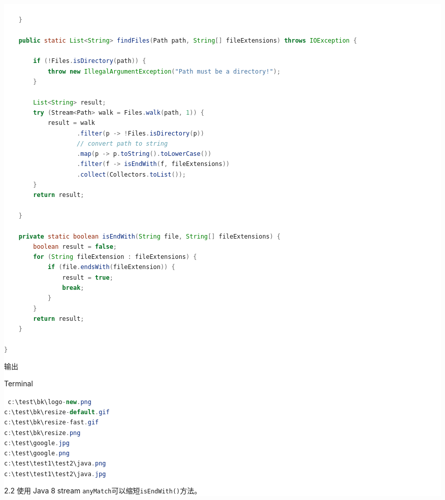 ```java

    }

    public static List<String> findFiles(Path path, String[] fileExtensions) throws IOException {

        if (!Files.isDirectory(path)) {
            throw new IllegalArgumentException("Path must be a directory!");
        }

        List<String> result;
        try (Stream<Path> walk = Files.walk(path, 1)) {
            result = walk
                    .filter(p -> !Files.isDirectory(p))
                    // convert path to string
                    .map(p -> p.toString().toLowerCase())
                    .filter(f -> isEndWith(f, fileExtensions))
                    .collect(Collectors.toList());
        }
        return result;

    }

    private static boolean isEndWith(String file, String[] fileExtensions) {
        boolean result = false;
        for (String fileExtension : fileExtensions) {
            if (file.endsWith(fileExtension)) {
                result = true;
                break;
            }
        }
        return result;
    }

} 
```

输出

Terminal

```java
 c:\test\bk\logo-new.png
c:\test\bk\resize-default.gif
c:\test\bk\resize-fast.gif
c:\test\bk\resize.png
c:\test\google.jpg
c:\test\google.png
c:\test\test1\test2\java.png
c:\test\test1\test2\java.jpg 
```

2.2 使用 Java 8 stream `anyMatch`可以缩短`isEndWith()`方法。

